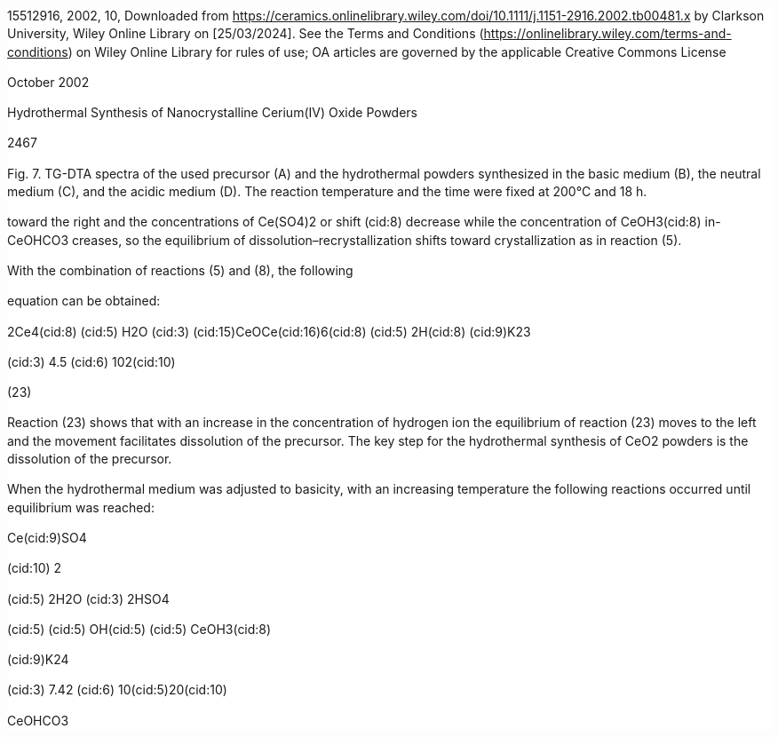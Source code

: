 
15512916, 2002, 10, Downloaded from https://ceramics.onlinelibrary.wiley.com/doi/10.1111/j.1151-2916.2002.tb00481.x by Clarkson University, Wiley Online Library on [25/03/2024]. See the Terms and Conditions (https://onlinelibrary.wiley.com/terms-and-conditions) on Wiley Online Library for rules of use; OA articles are governed by the applicable Creative Commons License 


October 2002 


Hydrothermal Synthesis of Nanocrystalline Cerium(IV) Oxide Powders 


2467 


Fig. 7. TG-DTA spectra of the used precursor (A) and the hydrothermal powders synthesized in the basic medium (B), the neutral medium (C), and the acidic medium (D). The reaction temperature and the time were fixed at 200°C and 18 h. 


toward the right and the concentrations of Ce(SO4)2 or shift (cid:8) decrease while the concentration of CeOH3(cid:8) in- CeOHCO3 creases, so the equilibrium of dissolution–recrystallization shifts toward crystallization as in reaction (5). 


With the combination of reactions (5) and (8), the following 


equation can be obtained: 


2Ce4(cid:8) (cid:5) H2O (cid:3) (cid:15)CeOCe(cid:16)6(cid:8) (cid:5) 2H(cid:8) (cid:9)K23 


(cid:3) 4.5 (cid:6) 102(cid:10) 


(23) 


Reaction (23) shows that with an increase in the concentration of hydrogen ion the equilibrium of reaction (23) moves to the left and the movement facilitates dissolution of the precursor. The key step for the hydrothermal synthesis of CeO2 powders is the dissolution of the precursor. 


When the hydrothermal medium was adjusted to basicity, with an increasing temperature the following reactions occurred until equilibrium was reached: 


Ce(cid:9)SO4 


(cid:10) 2 


(cid:5) 2H2O (cid:3) 2HSO4 


(cid:5) (cid:5) OH(cid:5) (cid:5) CeOH3(cid:8) 


(cid:9)K24 


(cid:3) 7.42 (cid:6) 10(cid:5)20(cid:10) 


CeOHCO3 
